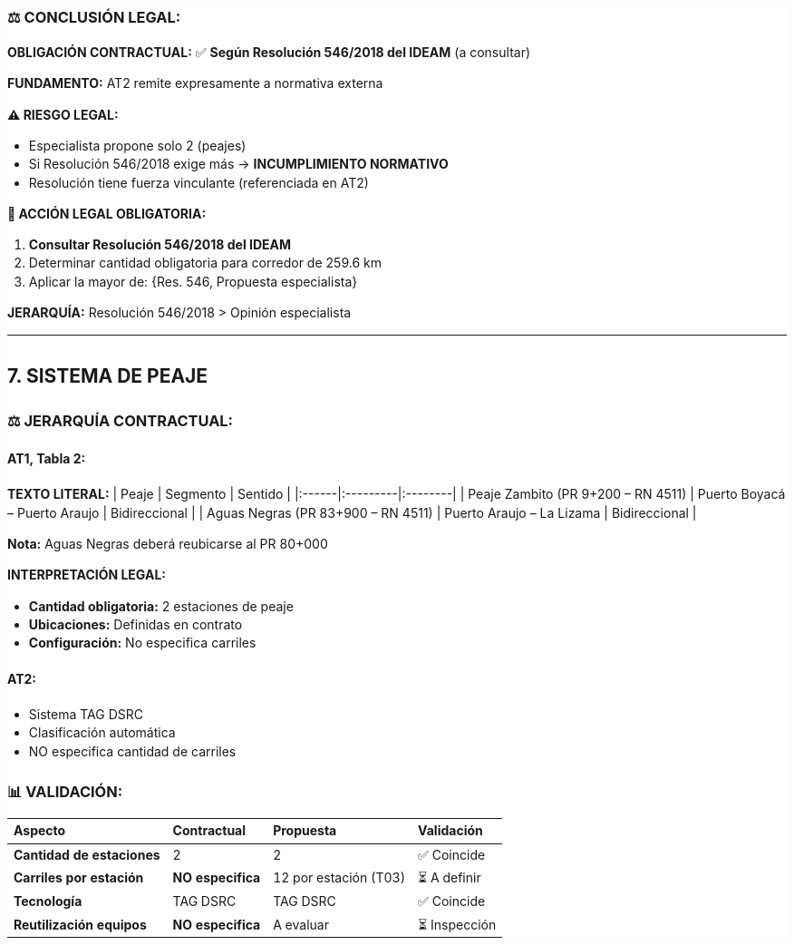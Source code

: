 ### ⚖️ CONCLUSIÓN LEGAL:

**OBLIGACIÓN CONTRACTUAL:** ✅ **Según Resolución 546/2018 del IDEAM** (a consultar)

**FUNDAMENTO:** AT2 remite expresamente a normativa externa

**⚠️ RIESGO LEGAL:**
- Especialista propone solo 2 (peajes)
- Si Resolución 546/2018 exige más → **INCUMPLIMIENTO NORMATIVO**
- Resolución tiene fuerza vinculante (referenciada en AT2)

**🔴 ACCIÓN LEGAL OBLIGATORIA:**
1. **Consultar Resolución 546/2018 del IDEAM**
2. Determinar cantidad obligatoria para corredor de 259.6 km
3. Aplicar la mayor de: {Res. 546, Propuesta especialista}

**JERARQUÍA:** Resolución 546/2018 > Opinión especialista

---

## 7. SISTEMA DE PEAJE

### ⚖️ JERARQUÍA CONTRACTUAL:

#### AT1, Tabla 2:

**TEXTO LITERAL:**
| Peaje | Segmento | Sentido |
|:------|:---------|:--------|
| Peaje Zambito (PR 9+200 – RN 4511) | Puerto Boyacá – Puerto Araujo | Bidireccional |
| Aguas Negras (PR 83+900 – RN 4511) | Puerto Araujo – La Lizama | Bidireccional |

**Nota:** Aguas Negras deberá reubicarse al PR 80+000

**INTERPRETACIÓN LEGAL:**
- **Cantidad obligatoria:** 2 estaciones de peaje
- **Ubicaciones:** Definidas en contrato
- **Configuración:** No especifica carriles

#### AT2:
- Sistema TAG DSRC
- Clasificación automática
- NO especifica cantidad de carriles

### 📊 VALIDACIÓN:

| Aspecto | Contractual | Propuesta | Validación |
|:--------|:-----------|:----------|:-----------|
| **Cantidad de estaciones** | 2 | 2 | ✅ Coincide |
| **Carriles por estación** | **NO especifica** | 12 por estación (T03) | ⏳ A definir |
| **Tecnología** | TAG DSRC | TAG DSRC | ✅ Coincide |
| **Reutilización equipos** | **NO especifica** | A evaluar | ⏳ Inspección |
